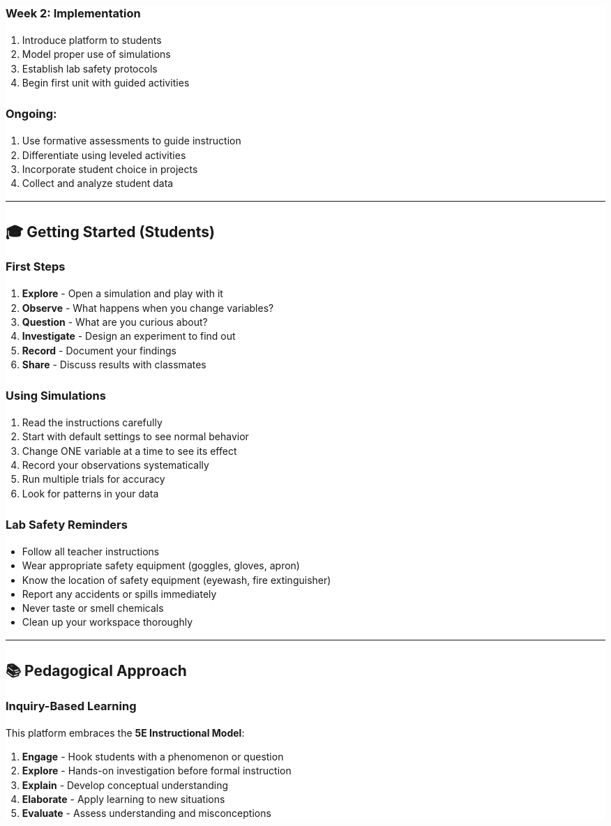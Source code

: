 ### Week 2: Implementation
1. Introduce platform to students
2. Model proper use of simulations
3. Establish lab safety protocols
4. Begin first unit with guided activities

### Ongoing:
1. Use formative assessments to guide instruction
2. Differentiate using leveled activities
3. Incorporate student choice in projects
4. Collect and analyze student data

---

## 🎓 Getting Started (Students)

### First Steps
1. **Explore** - Open a simulation and play with it
2. **Observe** - What happens when you change variables?
3. **Question** - What are you curious about?
4. **Investigate** - Design an experiment to find out
5. **Record** - Document your findings
6. **Share** - Discuss results with classmates

### Using Simulations
1. Read the instructions carefully
2. Start with default settings to see normal behavior
3. Change ONE variable at a time to see its effect
4. Record your observations systematically
5. Run multiple trials for accuracy
6. Look for patterns in your data

### Lab Safety Reminders
- Follow all teacher instructions
- Wear appropriate safety equipment (goggles, gloves, apron)
- Know the location of safety equipment (eyewash, fire extinguisher)
- Report any accidents or spills immediately
- Never taste or smell chemicals
- Clean up your workspace thoroughly

---

## 📚 Pedagogical Approach

### Inquiry-Based Learning
This platform embraces the **5E Instructional Model**:

1. **Engage** - Hook students with a phenomenon or question
2. **Explore** - Hands-on investigation before formal instruction
3. **Explain** - Develop conceptual understanding
4. **Elaborate** - Apply learning to new situations
5. **Evaluate** - Assess understanding and misconceptions
